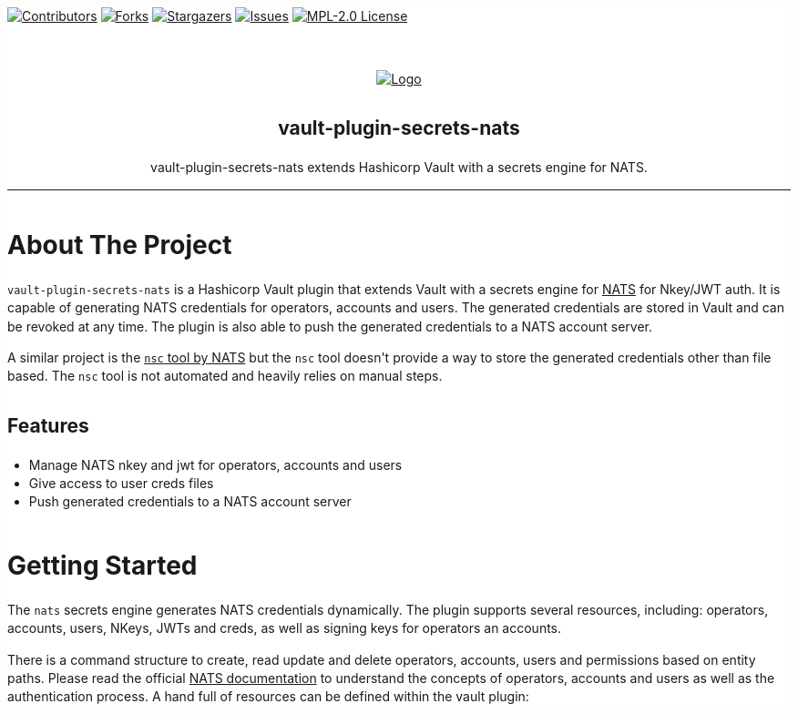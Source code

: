[contributors-shield]: https://img.shields.io/github/contributors/edgefarm/vault-plugin-secrets-nats.svg?style=for-the-badge
[contributors-url]: https://github.com/edgefarm/vault-plugin-secrets-nats/graphs/contributors
[forks-shield]: https://img.shields.io/github/forks/edgefarm/vault-plugin-secrets-nats.svg?style=for-the-badge
[forks-url]: https://github.com/edgefarm/vault-plugin-secrets-nats/network/members
[stars-shield]: https://img.shields.io/github/stars/edgefarm/vault-plugin-secrets-nats.svg?style=for-the-badge
[stars-url]: https://github.com/edgefarm/vault-plugin-secrets-nats/stargazers
[issues-shield]: https://img.shields.io/github/issues/edgefarm/vault-plugin-secrets-nats.svg?style=for-the-badge
[issues-url]: https://github.com/edgefarm/vault-plugin-secrets-nats/issues
[license-shield]: https://img.shields.io/github/license/edgefarm/vault-plugin-secrets-nats?style=for-the-badge
[license-url]: https://opensource.org/license/mpl-2-0

[![Contributors][contributors-shield]][contributors-url]
[![Forks][forks-shield]][forks-url]
[![Stargazers][stars-shield]][stars-url]
[![Issues][issues-shield]][issues-url]
[![MPL-2.0 License][license-shield]][license-url]


<br />
<p align="center">
  <a href="https://github.com/edgefarm/vault-plugin-secrets-nats">
    <img src="https://github.com/edgefarm/edgefarm/raw/beta/.images/EdgefarmLogoWithText.png" alt="Logo" height="112">
  </a>

  <h2 align="center">vault-plugin-secrets-nats</h2>

  <p align="center">
    vault-plugin-secrets-nats extends Hashicorp Vault with a secrets engine for NATS.
  </p>
  <hr />
</p>

# About The Project

`vault-plugin-secrets-nats` is a Hashicorp Vault plugin that extends Vault with a secrets engine for [NATS](https://nats.io) for Nkey/JWT auth. 
It is capable of generating NATS credentials for operators, accounts and users. The generated credentials are stored in Vault and can be revoked at any time.
The plugin is also able to push the generated credentials to a NATS account server. 

A similar project is the [`nsc` tool by NATS](https://github.com/nats-io/nsc) but the `nsc` tool doesn't provide a way to store the generated credentials other than file based. The `nsc` tool is not automated and heavily relies on manual steps.

## Features

- Manage NATS nkey and jwt for operators, accounts and users
- Give access to user creds files
- Push generated credentials to a NATS account server

# Getting Started

The `nats` secrets engine generates NATS credentials dynamically.
The plugin supports several resources, including: operators, accounts, users, NKeys, JWTs and creds, as well as signing keys for operators an accounts.

There is a command structure to create, read update and delete operators, accounts, users and permissions based on entity paths.
Please read the official [NATS documentation](https://docs.nats.io/running-a-nats-service/configuration/securing_nats/auth_intro/jwt) to understand the concepts of operators, accounts and users as well as the authentication process.
A hand full of resources can be defined within the vault plugin:
